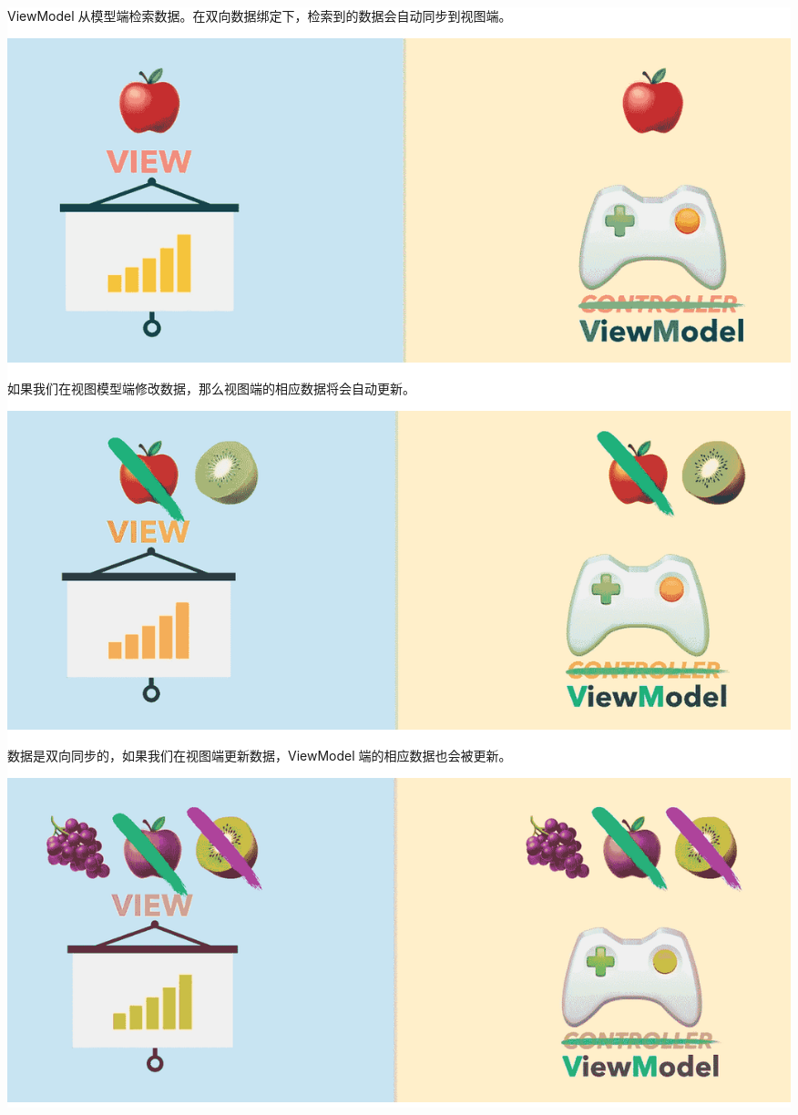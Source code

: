 ViewModel 从模型端检索数据。在双向数据绑定下，检索到的数据会自动同步到视图端。

![](img/fbdeb93ffec508036551162d822e7c2b.png)

如果我们在视图模型端修改数据，那么视图端的相应数据将会自动更新。

![](img/9b6b15378ebce8b91999304e252b16f9.png)

数据是双向同步的，如果我们在视图端更新数据，ViewModel 端的相应数据也会被更新。

![](img/e18141a7f89ac913acd36d57092adc84.png)